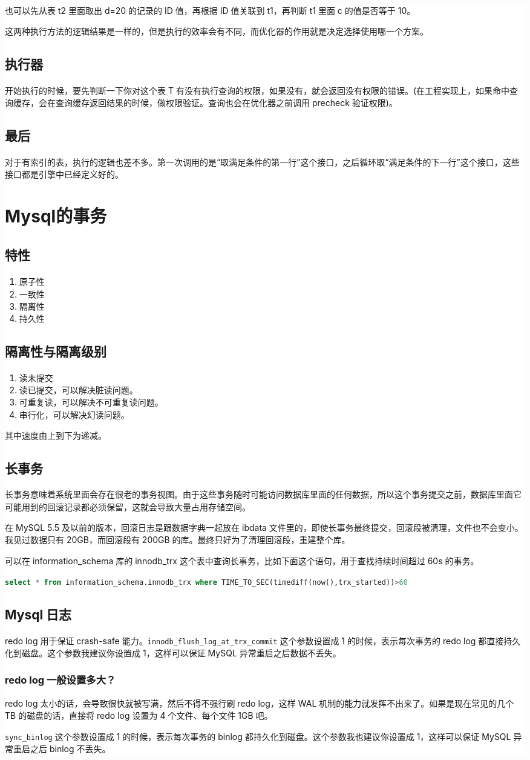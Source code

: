 也可以先从表 t2 里面取出 d=20 的记录的 ID 值，再根据 ID 值关联到 t1，再判断 t1 里面 c 的值是否等于 10。

这两种执行方法的逻辑结果是一样的，但是执行的效率会有不同，而优化器的作用就是决定选择使用哪一个方案。

## 执行器
开始执行的时候，要先判断一下你对这个表 T 有没有执行查询的权限，如果没有，就会返回没有权限的错误。(在工程实现上，如果命中查询缓存，会在查询缓存返回结果的时候，做权限验证。查询也会在优化器之前调用 precheck 验证权限)。

## 最后
对于有索引的表，执行的逻辑也差不多。第一次调用的是“取满足条件的第一行”这个接口，之后循环取“满足条件的下一行”这个接口，这些接口都是引擎中已经定义好的。

# Mysql的事务

## 特性
1. 原子性
2. 一致性
3. 隔离性
4. 持久性

## 隔离性与隔离级别
1. 读未提交
2. 读已提交，可以解决脏读问题。
3. 可重复读，可以解决不可重复读问题。
4. 串行化，可以解决幻读问题。

其中速度由上到下为递减。

## 长事务
长事务意味着系统里面会存在很老的事务视图。由于这些事务随时可能访问数据库里面的任何数据，所以这个事务提交之前，数据库里面它可能用到的回滚记录都必须保留，这就会导致大量占用存储空间。

在 MySQL 5.5 及以前的版本，回滚日志是跟数据字典一起放在 ibdata 文件里的，即使长事务最终提交，回滚段被清理，文件也不会变小。我见过数据只有 20GB，而回滚段有 200GB 的库。最终只好为了清理回滚段，重建整个库。

可以在 information_schema 库的 innodb_trx 这个表中查询长事务，比如下面这个语句，用于查找持续时间超过 60s 的事务。

```sql
select * from information_schema.innodb_trx where TIME_TO_SEC(timediff(now(),trx_started))>60
```

## Mysql 日志
redo log 用于保证 crash-safe 能力。`innodb_flush_log_at_trx_commit` 这个参数设置成 1 的时候，表示每次事务的 redo log 都直接持久化到磁盘。这个参数我建议你设置成 1，这样可以保证 MySQL 异常重启之后数据不丢失。

### redo log 一般设置多大？
redo log 太小的话，会导致很快就被写满，然后不得不强行刷 redo log，这样 WAL 机制的能力就发挥不出来了。如果是现在常见的几个 TB 的磁盘的话，直接将 redo log 设置为 4 个文件、每个文件 1GB 吧。

`sync_binlog` 这个参数设置成 1 的时候，表示每次事务的 binlog 都持久化到磁盘。这个参数我也建议你设置成 1，这样可以保证 MySQL 异常重启之后 binlog 不丢失。
